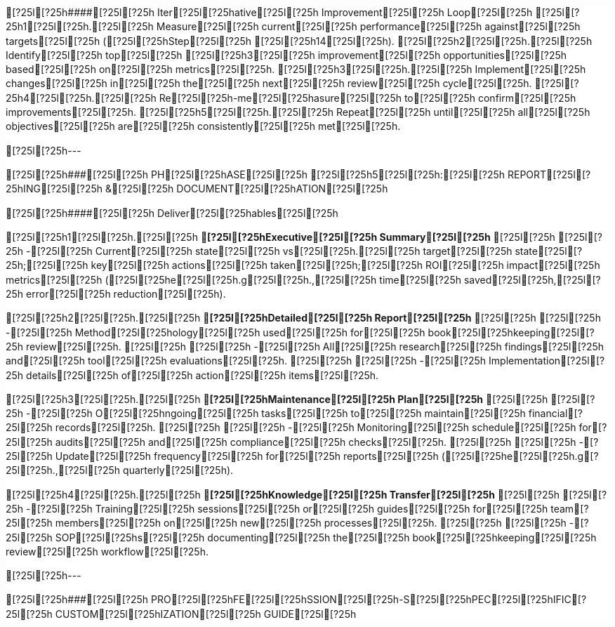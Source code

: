 [?25l[?25h####[?25l[?25h Iter[?25l[?25hative[?25l[?25h Improvement[?25l[?25h Loop[?25l[?25h
[?25l[?25h1[?25l[?25h.[?25l[?25h Measure[?25l[?25h current[?25l[?25h performance[?25l[?25h against[?25l[?25h targets[?25l[?25h ([?25l[?25hStep[?25l[?25h [?25l[?25h14[?25l[?25h).
[?25l[?25h2[?25l[?25h.[?25l[?25h Identify[?25l[?25h top[?25l[?25h [?25l[?25h3[?25l[?25h improvement[?25l[?25h opportunities[?25l[?25h based[?25l[?25h on[?25l[?25h metrics[?25l[?25h.
[?25l[?25h3[?25l[?25h.[?25l[?25h Implement[?25l[?25h changes[?25l[?25h in[?25l[?25h the[?25l[?25h next[?25l[?25h review[?25l[?25h cycle[?25l[?25h.
[?25l[?25h4[?25l[?25h.[?25l[?25h Re[?25l[?25h-me[?25l[?25hasure[?25l[?25h to[?25l[?25h confirm[?25l[?25h improvements[?25l[?25h.
[?25l[?25h5[?25l[?25h.[?25l[?25h Repeat[?25l[?25h until[?25l[?25h all[?25l[?25h objectives[?25l[?25h are[?25l[?25h consistently[?25l[?25h met[?25l[?25h.

[?25l[?25h---

[?25l[?25h###[?25l[?25h PH[?25l[?25hASE[?25l[?25h [?25l[?25h5[?25l[?25h:[?25l[?25h REPORT[?25l[?25hING[?25l[?25h &[?25l[?25h DOCUMENT[?25l[?25hATION[?25l[?25h

[?25l[?25h####[?25l[?25h Deliver[?25l[?25hables[?25l[?25h

[?25l[?25h1[?25l[?25h.[?25l[?25h **[?25l[?25hExecutive[?25l[?25h Summary[?25l[?25h**
[?25l[?25h  [?25l[?25h -[?25l[?25h Current[?25l[?25h state[?25l[?25h vs[?25l[?25h.[?25l[?25h target[?25l[?25h state[?25l[?25h;[?25l[?25h key[?25l[?25h actions[?25l[?25h taken[?25l[?25h;[?25l[?25h ROI[?25l[?25h impact[?25l[?25h metrics[?25l[?25h ([?25l[?25he[?25l[?25h.g[?25l[?25h.,[?25l[?25h time[?25l[?25h saved[?25l[?25h,[?25l[?25h error[?25l[?25h reduction[?25l[?25h).

[?25l[?25h2[?25l[?25h.[?25l[?25h **[?25l[?25hDetailed[?25l[?25h Report[?25l[?25h**
[?25l[?25h  [?25l[?25h -[?25l[?25h Method[?25l[?25hology[?25l[?25h used[?25l[?25h for[?25l[?25h book[?25l[?25hkeeping[?25l[?25h review[?25l[?25h.
[?25l[?25h  [?25l[?25h -[?25l[?25h All[?25l[?25h research[?25l[?25h findings[?25l[?25h and[?25l[?25h tool[?25l[?25h evaluations[?25l[?25h.
[?25l[?25h  [?25l[?25h -[?25l[?25h Implementation[?25l[?25h details[?25l[?25h of[?25l[?25h action[?25l[?25h items[?25l[?25h.

[?25l[?25h3[?25l[?25h.[?25l[?25h **[?25l[?25hMaintenance[?25l[?25h Plan[?25l[?25h**
[?25l[?25h  [?25l[?25h -[?25l[?25h O[?25l[?25hngoing[?25l[?25h tasks[?25l[?25h to[?25l[?25h maintain[?25l[?25h financial[?25l[?25h records[?25l[?25h.
[?25l[?25h  [?25l[?25h -[?25l[?25h Monitoring[?25l[?25h schedule[?25l[?25h for[?25l[?25h audits[?25l[?25h and[?25l[?25h compliance[?25l[?25h checks[?25l[?25h.
[?25l[?25h  [?25l[?25h -[?25l[?25h Update[?25l[?25h frequency[?25l[?25h for[?25l[?25h reports[?25l[?25h ([?25l[?25he[?25l[?25h.g[?25l[?25h.,[?25l[?25h quarterly[?25l[?25h).

[?25l[?25h4[?25l[?25h.[?25l[?25h **[?25l[?25hKnowledge[?25l[?25h Transfer[?25l[?25h**
[?25l[?25h  [?25l[?25h -[?25l[?25h Training[?25l[?25h sessions[?25l[?25h or[?25l[?25h guides[?25l[?25h for[?25l[?25h team[?25l[?25h members[?25l[?25h on[?25l[?25h new[?25l[?25h processes[?25l[?25h.
[?25l[?25h  [?25l[?25h -[?25l[?25h SOP[?25l[?25hs[?25l[?25h documenting[?25l[?25h the[?25l[?25h book[?25l[?25hkeeping[?25l[?25h review[?25l[?25h workflow[?25l[?25h.

[?25l[?25h---

[?25l[?25h###[?25l[?25h PRO[?25l[?25hFE[?25l[?25hSSION[?25l[?25h-S[?25l[?25hPEC[?25l[?25hIFIC[?25l[?25h CUSTOM[?25l[?25hIZATION[?25l[?25h GUIDE[?25l[?25h
